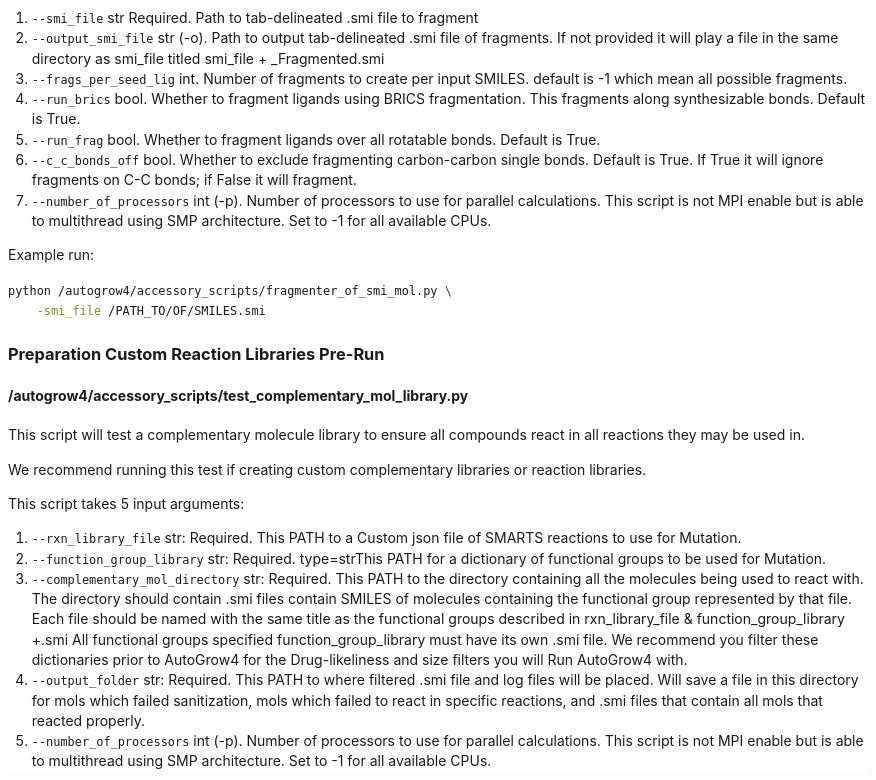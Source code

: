 1. `--smi_file` str Required. Path to tab-delineated .smi file to fragment
2. `--output_smi_file` str (-o). Path to output tab-delineated .smi file of
   fragments. If not provided it will play a file in the same directory as
   smi_file titled smi_file + _Fragmented.smi
3. `--frags_per_seed_lig` int. Number of fragments to create per input SMILES.
   default is -1 which mean all possible fragments.
4. `--run_brics` bool. Whether to fragment ligands using BRICS fragmentation.
   This fragments along synthesizable bonds. Default is True.
5. `--run_frag` bool. Whether to fragment ligands over all rotatable bonds.
   Default is True.
6. `--c_c_bonds_off` bool. Whether to exclude fragmenting carbon-carbon single
   bonds. Default is True. If True it will ignore fragments on C-C bonds; if
   False it will fragment.
7. `--number_of_processors` int (-p). Number of processors to use for parallel
   calculations. This script is not MPI enable but is able to multithread
   using SMP architecture. Set to -1 for all available CPUs.

Example run:

```bash
python /autogrow4/accessory_scripts/fragmenter_of_smi_mol.py \
    -smi_file /PATH_TO/OF/SMILES.smi
```

### Preparation Custom Reaction Libraries Pre-Run

#### /autogrow4/accessory_scripts/test_complementary_mol_library.py

This script will test a complementary molecule library to ensure all compounds
react in all reactions they may be used in.

We recommend running this test if creating custom complementary libraries or
reaction libraries.

This script takes 5 input arguments:

1. `--rxn_library_file` str: Required. This PATH to a Custom json file of SMARTS
   reactions to use for Mutation.
2. `--function_group_library` str: Required. type=strThis PATH for a dictionary
   of functional groups to be used for Mutation.
3. `--complementary_mol_directory` str: Required.  This PATH to the directory
   containing all the molecules being used to react with. The directory should
   contain .smi files contain SMILES of molecules containing the functional
   group represented by that file. Each file should be named with the same
   title as the functional groups described in rxn_library_file &
   function_group_library +.smi All functional groups specified
   function_group_library must have its own .smi file. We recommend you filter
   these dictionaries prior to AutoGrow4 for the Drug-likeliness and size
   filters you will Run AutoGrow4 with.
4. `--output_folder` str: Required. This PATH to where filtered .smi file and
   log files will be placed. Will save a file in this directory for mols which
   failed sanitization, mols which failed to react in specific reactions, and
   .smi files that contain all mols that reacted properly.
5. `--number_of_processors` int (-p). Number of processors to use for parallel
   calculations. This script is not MPI enable but is able to multithread
   using SMP architecture. Set to -1 for all available CPUs.
